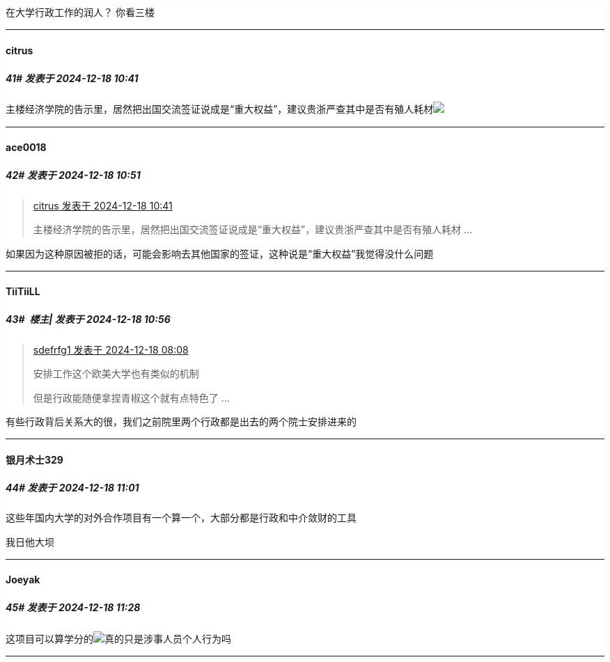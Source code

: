在大学行政工作的润人？</blockquote>
你看三楼


*****

####  citrus  
##### 41#       发表于 2024-12-18 10:41

主楼经济学院的告示里，居然把出国交流签证说成是“重大权益”，建议贵浙严查其中是否有殖人耗材<img src="https://static.saraba1st.com/image/smiley/face2017/053.png" referrerpolicy="no-referrer">


*****

####  ace0018  
##### 42#       发表于 2024-12-18 10:51

<blockquote><a href="httphttps://bbs.saraba1st.com/2b/forum.php?mod=redirect&amp;goto=findpost&amp;pid=66953610&amp;ptid=2210870" target="_blank">citrus 发表于 2024-12-18 10:41</a>

主楼经济学院的告示里，居然把出国交流签证说成是“重大权益”，建议贵浙严查其中是否有殖人耗材 ...</blockquote>
如果因为这种原因被拒的话，可能会影响去其他国家的签证，这种说是“重大权益”我觉得没什么问题


*****

####  TiiTiiLL  
##### 43#         楼主| 发表于 2024-12-18 10:56

<blockquote><a href="httphttps://bbs.saraba1st.com/2b/forum.php?mod=redirect&amp;goto=findpost&amp;pid=66952203&amp;ptid=2210870" target="_blank">sdefrfg1 发表于 2024-12-18 08:08</a>

安排工作这个欧美大学也有类似的机制

但是行政能随便拿捏青椒这个就有点特色了 ...</blockquote>
有些行政背后关系大的很，我们之前院里两个行政都是出去的两个院士安排进来的


*****

####  银月术士329  
##### 44#       发表于 2024-12-18 11:01

这些年国内大学的对外合作项目有一个算一个，大部分都是行政和中介敛财的工具

我日他大坝


*****

####  Joeyak  
##### 45#       发表于 2024-12-18 11:28

这项目可以算学分的<img src="https://static.saraba1st.com/image/smiley/face2017/034.png" referrerpolicy="no-referrer">真的只是涉事人员个人行为吗


*****
